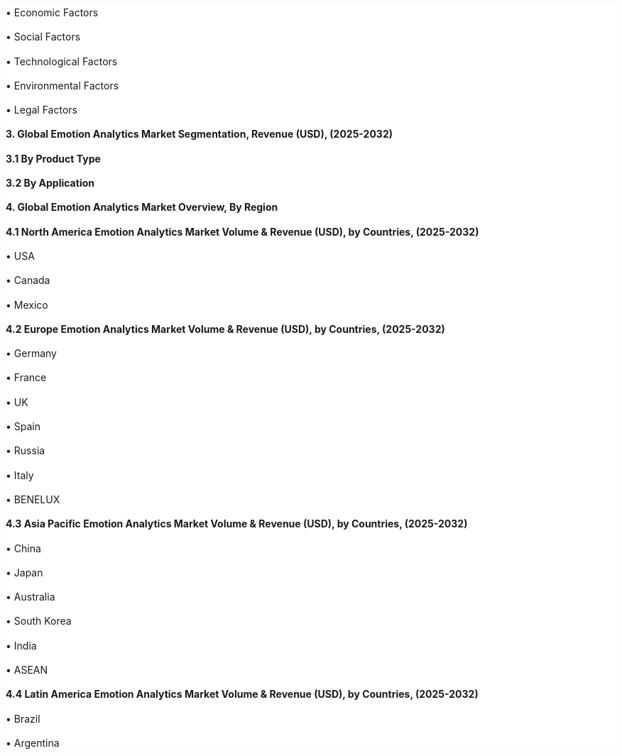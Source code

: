 • Economic Factors

• Social Factors

• Technological Factors

• Environmental Factors

• Legal Factors

<strong>3. Global Emotion Analytics Market Segmentation, Revenue (USD), (2025-2032)</strong>

<strong>3.1 By Product Type</strong>

<strong>3.2 By Application</strong>

<strong>4. Global Emotion Analytics Market Overview, By Region</strong>

<strong>4.1 North America Emotion Analytics Market Volume &amp; Revenue (USD), by Countries, (2025-2032)</strong>

• USA

• Canada

• Mexico

<strong>4.2 Europe Emotion Analytics Market Volume &amp; Revenue (USD), by Countries, (2025-2032)</strong>

• Germany

• France

• UK

• Spain

• Russia

• Italy

• BENELUX

<strong>4.3 Asia Pacific Emotion Analytics Market Volume &amp; Revenue (USD), by Countries, (2025-2032)</strong>

• China

• Japan

• Australia

• South Korea

• India

• ASEAN

<strong>4.4 Latin America Emotion Analytics Market Volume &amp; Revenue (USD), by Countries, (2025-2032)</strong>

• Brazil

• Argentina
